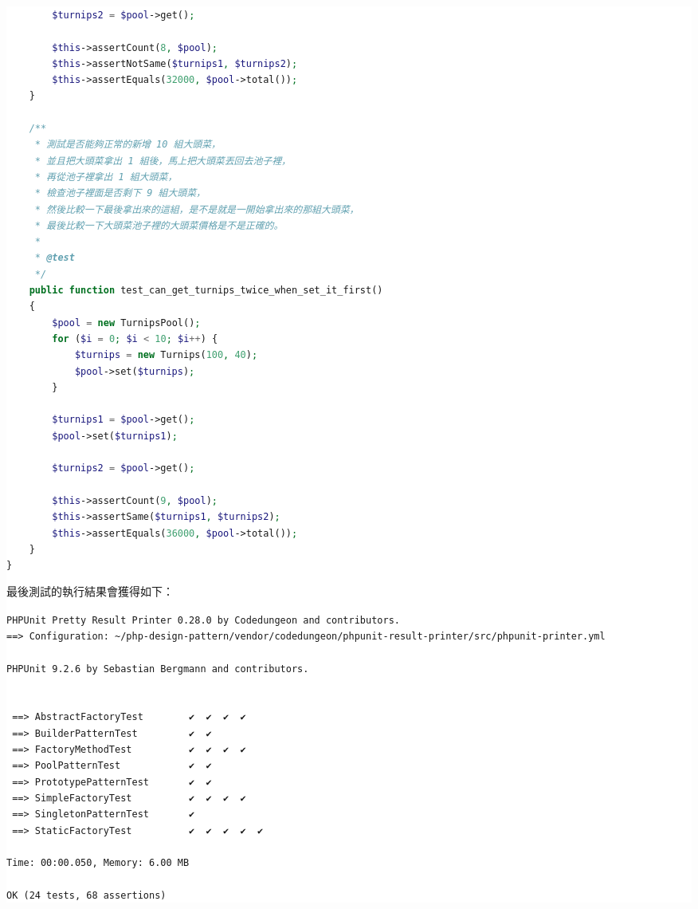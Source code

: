 ```php
        $turnips2 = $pool->get();

        $this->assertCount(8, $pool);
        $this->assertNotSame($turnips1, $turnips2);
        $this->assertEquals(32000, $pool->total());
    }

    /** 
     * 測試是否能夠正常的新增 10 組大頭菜，
     * 並且把大頭菜拿出 1 組後，馬上把大頭菜丟回去池子裡，
     * 再從池子裡拿出 1 組大頭菜，
     * 檢查池子裡面是否剩下 9 組大頭菜，
     * 然後比較一下最後拿出來的這組，是不是就是一開始拿出來的那組大頭菜，
     * 最後比較一下大頭菜池子裡的大頭菜價格是不是正確的。
     * 
     * @test
     */
    public function test_can_get_turnips_twice_when_set_it_first()
    {
        $pool = new TurnipsPool();
        for ($i = 0; $i < 10; $i++) {
            $turnips = new Turnips(100, 40);
            $pool->set($turnips);
        }

        $turnips1 = $pool->get();
        $pool->set($turnips1);

        $turnips2 = $pool->get();

        $this->assertCount(9, $pool);
        $this->assertSame($turnips1, $turnips2);
        $this->assertEquals(36000, $pool->total());
    }
}
```

最後測試的執行結果會獲得如下：

```
PHPUnit Pretty Result Printer 0.28.0 by Codedungeon and contributors.
==> Configuration: ~/php-design-pattern/vendor/codedungeon/phpunit-result-printer/src/phpunit-printer.yml

PHPUnit 9.2.6 by Sebastian Bergmann and contributors.


 ==> AbstractFactoryTest        ✔  ✔  ✔  ✔  
 ==> BuilderPatternTest         ✔  ✔  
 ==> FactoryMethodTest          ✔  ✔  ✔  ✔  
 ==> PoolPatternTest            ✔  ✔  
 ==> PrototypePatternTest       ✔  ✔  
 ==> SimpleFactoryTest          ✔  ✔  ✔  ✔  
 ==> SingletonPatternTest       ✔  
 ==> StaticFactoryTest          ✔  ✔  ✔  ✔  ✔  

Time: 00:00.050, Memory: 6.00 MB

OK (24 tests, 68 assertions)
```
